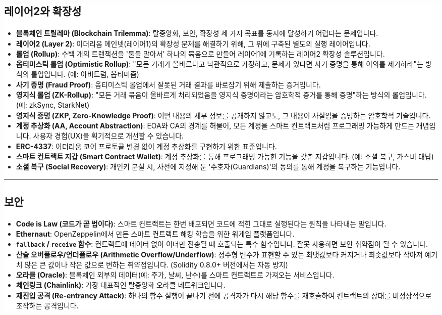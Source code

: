 
## 레이어2와 확장성

- **블록체인 트릴레마 (Blockchain Trilemma)**: 탈중앙화, 보안, 확장성 세 가지 목표를 동시에 달성하기 어렵다는 문제입니다.
- **레이어2 (Layer 2)**: 이더리움 메인넷(레이어1)의 확장성 문제를 해결하기 위해, 그 위에 구축된 별도의 실행 레이어입니다.
- **롤업 (Rollup)**: 수백 개의 트랜잭션을 '둘둘 말아서' 하나의 묶음으로 만들어 레이어1에 기록하는 레이어2 확장성 솔루션입니다.
- **옵티미스틱 롤업 (Optimistic Rollup)**: "모든 거래가 올바르다고 낙관적으로 가정하고, 문제가 있다면 사기 증명을 통해 이의를 제기하라"는 방식의 롤업입니다. (예: 아비트럼, 옵티미즘)
- **사기 증명 (Fraud Proof)**: 옵티미스틱 롤업에서 잘못된 거래 결과를 바로잡기 위해 제출하는 증거입니다.
- **영지식 롤업 (ZK-Rollup)**: "모든 거래 묶음이 올바르게 처리되었음을 영지식 증명이라는 암호학적 증거를 통해 증명"하는 방식의 롤업입니다. (예: zkSync, StarkNet)
- **영지식 증명 (ZKP, Zero-Knowledge Proof)**: 어떤 내용의 세부 정보를 공개하지 않고도, 그 내용이 사실임을 증명하는 암호학적 기술입니다.
- **계정 추상화 (AA, Account Abstraction)**: EOA와 CA의 경계를 허물어, 모든 계정을 스마트 컨트랙트처럼 프로그래밍 가능하게 만드는 개념입니다. 사용자 경험(UX)을 획기적으로 개선할 수 있습니다.
- **ERC-4337**: 이더리움 코어 프로토콜 변경 없이 계정 추상화를 구현하기 위한 표준입니다.
- **스마트 컨트랙트 지갑 (Smart Contract Wallet)**: 계정 추상화를 통해 프로그래밍 가능한 기능을 갖춘 지갑입니다. (예: 소셜 복구, 가스비 대납)
- **소셜 복구 (Social Recovery)**: 개인키 분실 시, 사전에 지정해 둔 '수호자(Guardians)'의 동의를 통해 계정을 복구하는 기능입니다.

---

## 보안

- **Code is Law (코드가 곧 법이다)**: 스마트 컨트랙트는 한번 배포되면 코드에 적힌 그대로 실행된다는 원칙을 나타내는 말입니다.
- **Ethernaut**: OpenZeppelin에서 만든 스마트 컨트랙트 해킹 학습을 위한 워게임 플랫폼입니다.
- **`fallback` / `receive` 함수**: 컨트랙트에 데이터 없이 이더만 전송될 때 호출되는 특수 함수입니다. 잘못 사용하면 보안 취약점이 될 수 있습니다.
- **산술 오버플로우/언더플로우 (Arithmetic Overflow/Underflow)**: 정수형 변수가 표현할 수 있는 최댓값보다 커지거나 최솟값보다 작아져 예기치 않은 큰 값이나 작은 값으로 변하는 취약점입니다. (Solidity 0.8.0+ 버전에서는 자동 방지)
- **오라클 (Oracle)**: 블록체인 외부의 데이터(예: 주가, 날씨, 난수)를 스마트 컨트랙트로 가져오는 서비스입니다.
- **체인링크 (Chainlink)**: 가장 대표적인 탈중앙화 오라클 네트워크입니다.
- **재진입 공격 (Re-entrancy Attack)**: 하나의 함수 실행이 끝나기 전에 공격자가 다시 해당 함수를 재호출하여 컨트랙트의 상태를 비정상적으로 조작하는 공격입니다.
